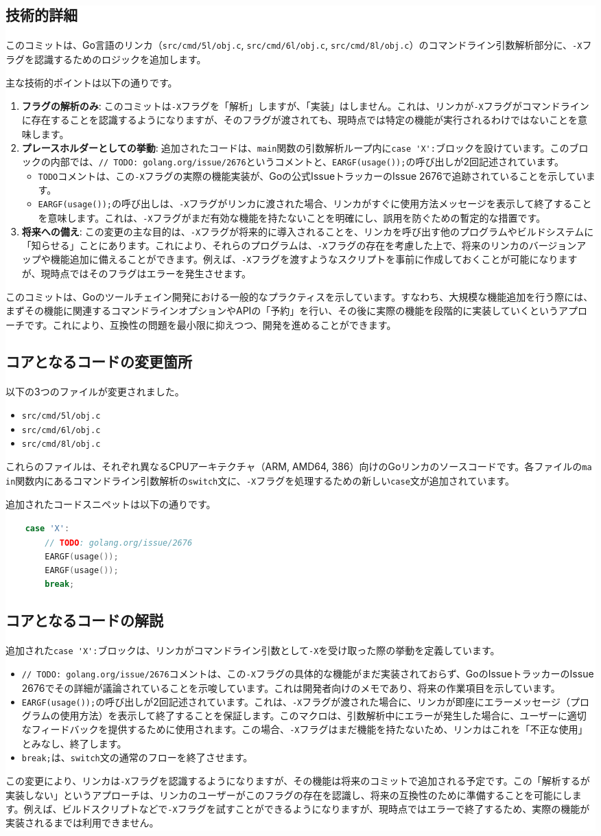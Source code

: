 ## 技術的詳細

このコミットは、Go言語のリンカ（`src/cmd/5l/obj.c`, `src/cmd/6l/obj.c`, `src/cmd/8l/obj.c`）のコマンドライン引数解析部分に、`-X`フラグを認識するためのロジックを追加します。

主な技術的ポイントは以下の通りです。

1.  **フラグの解析のみ**: このコミットは`-X`フラグを「解析」しますが、「実装」はしません。これは、リンカが`-X`フラグがコマンドラインに存在することを認識するようになりますが、そのフラグが渡されても、現時点では特定の機能が実行されるわけではないことを意味します。
2.  **プレースホルダーとしての挙動**: 追加されたコードは、`main`関数の引数解析ループ内に`case 'X':`ブロックを設けています。このブロックの内部では、`// TODO: golang.org/issue/2676`というコメントと、`EARGF(usage());`の呼び出しが2回記述されています。
    *   `TODO`コメントは、この`-X`フラグの実際の機能実装が、Goの公式IssueトラッカーのIssue 2676で追跡されていることを示しています。
    *   `EARGF(usage());`の呼び出しは、`-X`フラグがリンカに渡された場合、リンカがすぐに使用方法メッセージを表示して終了することを意味します。これは、`-X`フラグがまだ有効な機能を持たないことを明確にし、誤用を防ぐための暫定的な措置です。
3.  **将来への備え**: この変更の主な目的は、`-X`フラグが将来的に導入されることを、リンカを呼び出す他のプログラムやビルドシステムに「知らせる」ことにあります。これにより、それらのプログラムは、`-X`フラグの存在を考慮した上で、将来のリンカのバージョンアップや機能追加に備えることができます。例えば、`-X`フラグを渡すようなスクリプトを事前に作成しておくことが可能になりますが、現時点ではそのフラグはエラーを発生させます。

このコミットは、Goのツールチェイン開発における一般的なプラクティスを示しています。すなわち、大規模な機能追加を行う際には、まずその機能に関連するコマンドラインオプションやAPIの「予約」を行い、その後に実際の機能を段階的に実装していくというアプローチです。これにより、互換性の問題を最小限に抑えつつ、開発を進めることができます。

## コアとなるコードの変更箇所

以下の3つのファイルが変更されました。

*   `src/cmd/5l/obj.c`
*   `src/cmd/6l/obj.c`
*   `src/cmd/8l/obj.c`

これらのファイルは、それぞれ異なるCPUアーキテクチャ（ARM, AMD64, 386）向けのGoリンカのソースコードです。各ファイルの`main`関数内にあるコマンドライン引数解析の`switch`文に、`-X`フラグを処理するための新しい`case`文が追加されています。

追加されたコードスニペットは以下の通りです。

```c
	case 'X':
		// TODO: golang.org/issue/2676
		EARGF(usage());
		EARGF(usage());
		break;
```

## コアとなるコードの解説

追加された`case 'X':`ブロックは、リンカがコマンドライン引数として`-X`を受け取った際の挙動を定義しています。

*   `// TODO: golang.org/issue/2676`コメントは、この`-X`フラグの具体的な機能がまだ実装されておらず、GoのIssueトラッカーのIssue 2676でその詳細が議論されていることを示唆しています。これは開発者向けのメモであり、将来の作業項目を示しています。
*   `EARGF(usage());`の呼び出しが2回記述されています。これは、`-X`フラグが渡された場合に、リンカが即座にエラーメッセージ（プログラムの使用方法）を表示して終了することを保証します。このマクロは、引数解析中にエラーが発生した場合に、ユーザーに適切なフィードバックを提供するために使用されます。この場合、`-X`フラグはまだ機能を持たないため、リンカはこれを「不正な使用」とみなし、終了します。
*   `break;`は、`switch`文の通常のフローを終了させます。

この変更により、リンカは`-X`フラグを認識するようになりますが、その機能は将来のコミットで追加される予定です。この「解析するが実装しない」というアプローチは、リンカのユーザーがこのフラグの存在を認識し、将来の互換性のために準備することを可能にします。例えば、ビルドスクリプトなどで`-X`フラグを試すことができるようになりますが、現時点ではエラーで終了するため、実際の機能が実装されるまでは利用できません。
